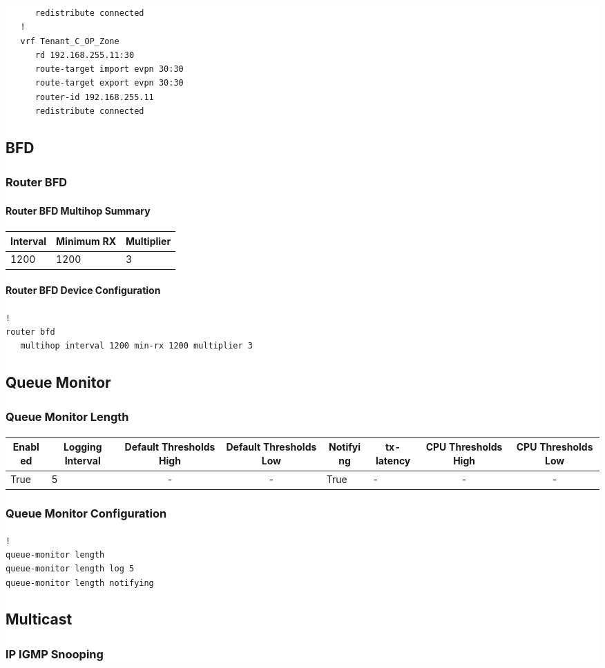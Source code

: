 ```eos
      redistribute connected
   !
   vrf Tenant_C_OP_Zone
      rd 192.168.255.11:30
      route-target import evpn 30:30
      route-target export evpn 30:30
      router-id 192.168.255.11
      redistribute connected
```

## BFD

### Router BFD

#### Router BFD Multihop Summary

| Interval | Minimum RX | Multiplier |
| -------- | ---------- | ---------- |
| 1200 | 1200 | 3 |

#### Router BFD Device Configuration

```eos
!
router bfd
   multihop interval 1200 min-rx 1200 multiplier 3
```

## Queue Monitor

### Queue Monitor Length


| Enabled | Logging Interval | Default Thresholds High | Default Thresholds Low | Notifying | tx-latency | CPU Thresholds High | CPU Thresholds Low |
| ------- | ---------------- | :-----------------------: | :----------------------: | --------- | ---------- | :-------------------: | :------------------: |
| True | 5 | - | - | True | - | - | - |

### Queue Monitor Configuration

```eos
!
queue-monitor length
queue-monitor length log 5
queue-monitor length notifying
```

## Multicast

### IP IGMP Snooping
